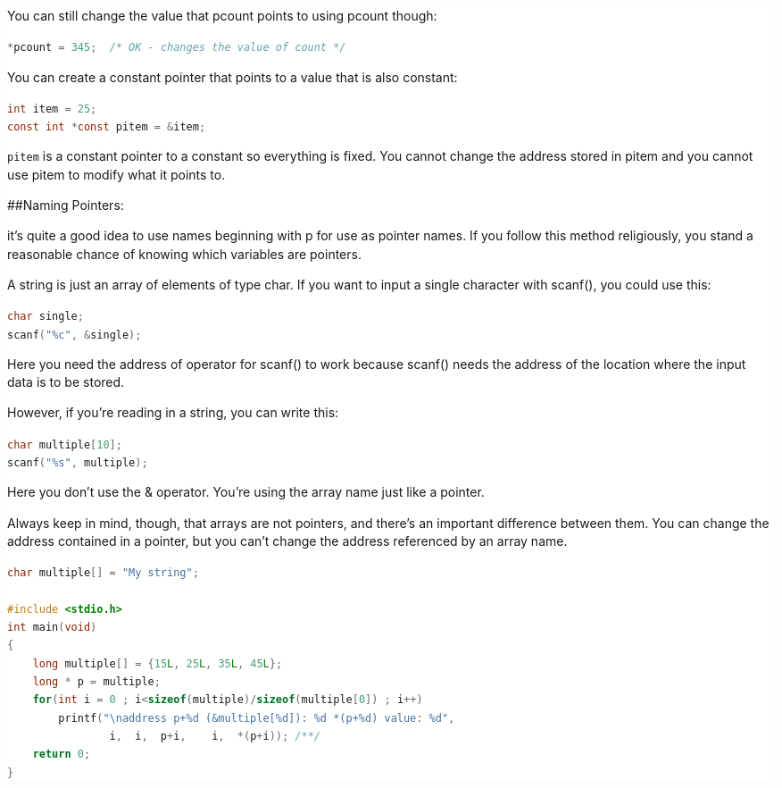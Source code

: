 You can still change the value that pcount points to using pcount though:

```c
*pcount = 345;	/* OK - changes the value of count */
```

You can create a constant pointer that points to a value that is also constant:
```c
int item = 25;
const int *const pitem = &item;
```

`pitem` is a constant pointer to a constant so everything is fixed.
You cannot change the address stored in pitem and you cannot use pitem to modify
what it points to.

##Naming Pointers:

it’s quite a good idea to use names beginning with p for use as pointer names. If
you follow this method religiously, you stand a reasonable chance of knowing which
variables are pointers.

A string is just an array of elements of type char.
If you want to input a single character with scanf(), you could use this:

```c
char single;
scanf("%c", &single);
```

Here you need the address of operator for scanf() to work because scanf() needs
the address of the location where the input data is to be stored.

However, if you’re reading in a string, you can write this:

```c
char multiple[10];
scanf("%s", multiple);
```

Here you don’t use the & operator. You’re using the array name just like a
pointer.

Always keep in mind, though, that arrays are not pointers, and there’s an
important difference between them. You can change the address contained in a
pointer, but you can’t change the address referenced by an array name.

```c
char multiple[] = "My string";

#include <stdio.h>
int main(void)
{
	long multiple[] = {15L, 25L, 35L, 45L};
	long * p = multiple;
	for(int i = 0 ; i<sizeof(multiple)/sizeof(multiple[0]) ; i++)
		printf("\naddress p+%d (&multiple[%d]): %d *(p+%d) value: %d",
				i,	i,	p+i,	i,	*(p+i)); /**/
	return 0;
}
```
